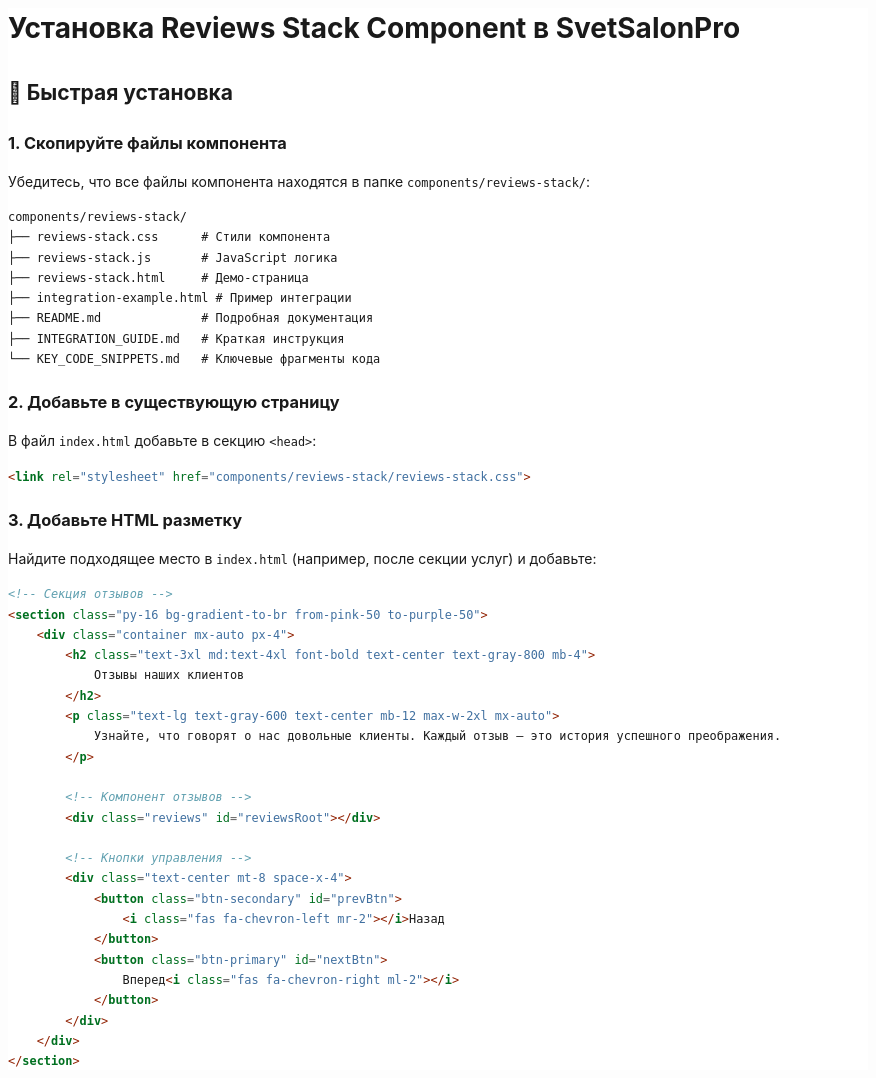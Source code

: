 # Установка Reviews Stack Component в SvetSalonPro

## 🚀 Быстрая установка

### 1. Скопируйте файлы компонента

Убедитесь, что все файлы компонента находятся в папке `components/reviews-stack/`:

```
components/reviews-stack/
├── reviews-stack.css      # Стили компонента
├── reviews-stack.js       # JavaScript логика
├── reviews-stack.html     # Демо-страница
├── integration-example.html # Пример интеграции
├── README.md              # Подробная документация
├── INTEGRATION_GUIDE.md   # Краткая инструкция
└── KEY_CODE_SNIPPETS.md   # Ключевые фрагменты кода
```

### 2. Добавьте в существующую страницу

В файл `index.html` добавьте в секцию `<head>`:

```html
<link rel="stylesheet" href="components/reviews-stack/reviews-stack.css">
```

### 3. Добавьте HTML разметку

Найдите подходящее место в `index.html` (например, после секции услуг) и добавьте:

```html
<!-- Секция отзывов -->
<section class="py-16 bg-gradient-to-br from-pink-50 to-purple-50">
    <div class="container mx-auto px-4">
        <h2 class="text-3xl md:text-4xl font-bold text-center text-gray-800 mb-4">
            Отзывы наших клиентов
        </h2>
        <p class="text-lg text-gray-600 text-center mb-12 max-w-2xl mx-auto">
            Узнайте, что говорят о нас довольные клиенты. Каждый отзыв — это история успешного преображения.
        </p>
        
        <!-- Компонент отзывов -->
        <div class="reviews" id="reviewsRoot"></div>
        
        <!-- Кнопки управления -->
        <div class="text-center mt-8 space-x-4">
            <button class="btn-secondary" id="prevBtn">
                <i class="fas fa-chevron-left mr-2"></i>Назад
            </button>
            <button class="btn-primary" id="nextBtn">
                Вперед<i class="fas fa-chevron-right ml-2"></i>
            </button>
        </div>
    </div>
</section>
```
